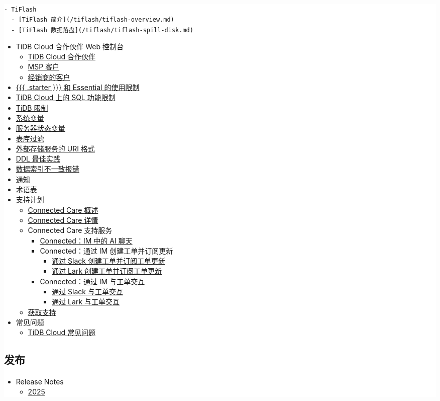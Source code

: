     - TiFlash
      - [TiFlash 简介](/tiflash/tiflash-overview.md)
      - [TiFlash 数据落盘](/tiflash/tiflash-spill-disk.md)
  - TiDB Cloud 合作伙伴 Web 控制台
    - [TiDB Cloud 合作伙伴](/tidb-cloud/tidb-cloud-partners.md)
    - [MSP 客户](/tidb-cloud/managed-service-provider-customer.md)
    - [经销商的客户](/tidb-cloud/cppo-customer.md)
  - [{{{ .starter }}} 和 Essential 的使用限制](/tidb-cloud/serverless-limitations.md)
  - [TiDB Cloud 上的 SQL 功能限制](/tidb-cloud/limited-sql-features.md)
  - [TiDB 限制](/tidb-limitations.md)
  - [系统变量](/system-variables.md)
  - [服务器状态变量](/status-variables.md)
  - [表库过滤](/table-filter.md)
  - [外部存储服务的 URI 格式](/external-storage-uri.md)
  - [DDL 最佳实践](/ddl-introduction.md)
  - [数据索引不一致报错](/troubleshoot-data-inconsistency-errors.md)
  - [通知](/tidb-cloud/notifications.md)
  - [术语表](/tidb-cloud/tidb-cloud-glossary.md)
- 支持计划
  - [Connected Care 概述](/tidb-cloud/connected-care-overview.md)
  - [Connected Care 详情](/tidb-cloud/connected-care-detail.md)
  - Connected Care 支持服务
    - [Connected：IM 中的 AI 聊天](/tidb-cloud/connected-ai-chat-in-im.md)
    - Connected：通过 IM 创建工单并订阅更新
      - [通过 Slack 创建工单并订阅工单更新](/tidb-cloud/connected-slack-ticket-creation.md)
      - [通过 Lark 创建工单并订阅工单更新](/tidb-cloud/connected-lark-ticket-creation.md)
    - Connected：通过 IM 与工单交互
      - [通过 Slack 与工单交互](/tidb-cloud/connected-slack-ticket-interaction.md)
      - [通过 Lark 与工单交互](/tidb-cloud/connected-lark-ticket-interaction.md)
  - [获取支持](/tidb-cloud/tidb-cloud-support.md)
- 常见问题
  - [TiDB Cloud 常见问题](/tidb-cloud/tidb-cloud-faq.md)

## 发布

- Release Notes
  - [2025](/tidb-cloud/tidb-cloud-release-notes.md)
